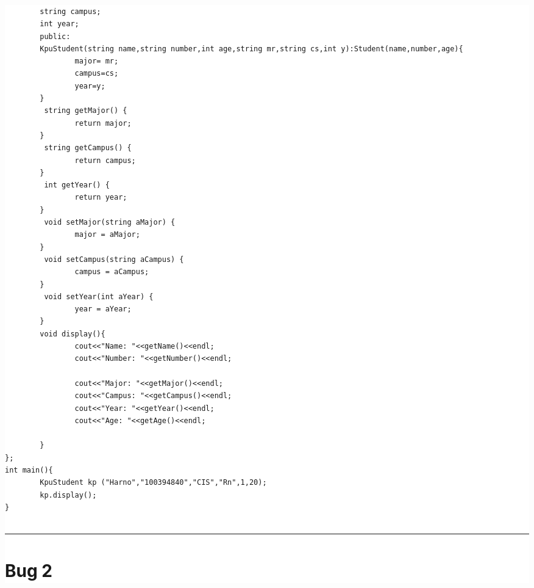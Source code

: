 ```
        string campus;
        int year;
        public:
        KpuStudent(string name,string number,int age,string mr,string cs,int y):Student(name,number,age){
                major= mr;
                campus=cs;
                year=y;
        }
         string getMajor() {
                return major;
        }
         string getCampus() {
                return campus;
        }
         int getYear() {
                return year;
        }
         void setMajor(string aMajor) {
                major = aMajor;
        }
         void setCampus(string aCampus) {
                campus = aCampus;
        }
         void setYear(int aYear) {
                year = aYear;
        }
        void display(){
                cout<<"Name: "<<getName()<<endl;
                cout<<"Number: "<<getNumber()<<endl;
                
                cout<<"Major: "<<getMajor()<<endl;
                cout<<"Campus: "<<getCampus()<<endl;
                cout<<"Year: "<<getYear()<<endl;
                cout<<"Age: "<<getAge()<<endl;
                
        }
};
int main(){
        KpuStudent kp ("Harno","100394840","CIS","Rn",1,20);
        kp.display();
}


```


---

# Bug 2
